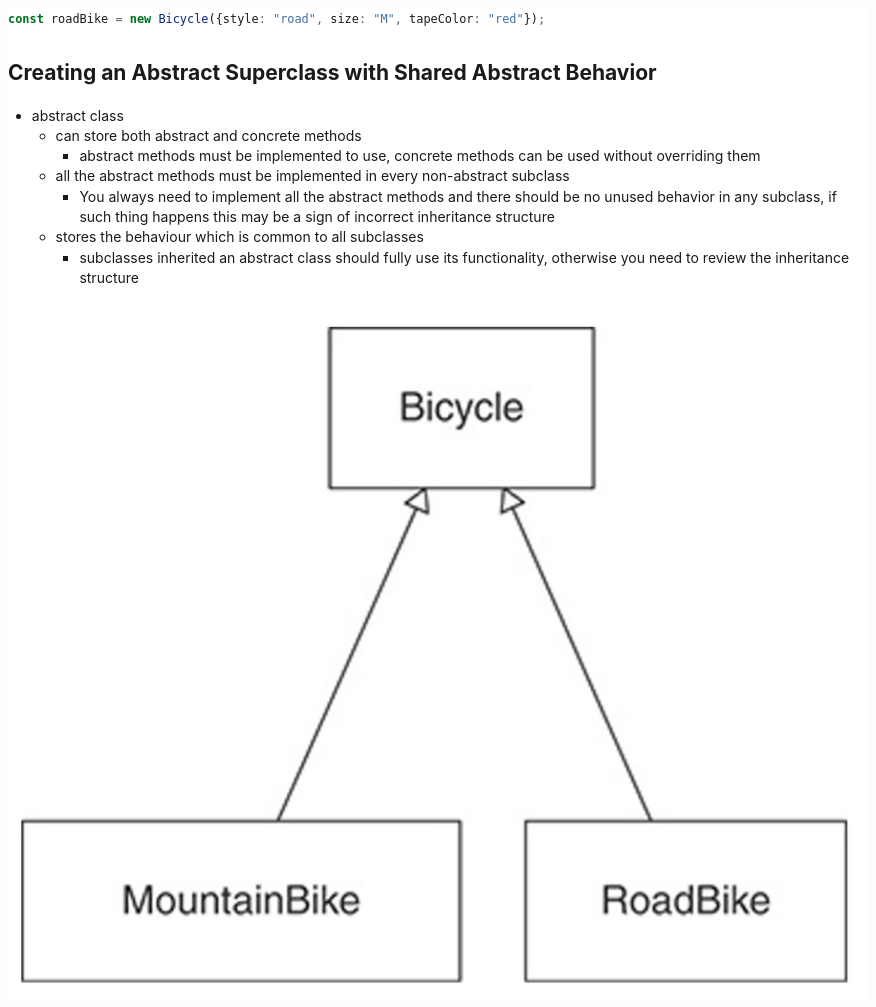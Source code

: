   ```ts
  const roadBike = new Bicycle({style: "road", size: "M", tapeColor: "red"});
  ```

## Creating an Abstract Superclass with Shared Abstract Behavior

- abstract class
  - can store both abstract and concrete methods
    - abstract methods must be implemented to use, concrete methods can be used without overriding them
  - all the abstract methods must be implemented in every non-abstract subclass
    - You always need to implement all the abstract methods and there should be no unused behavior in any subclass, if such thing happens this may be a sign of incorrect inheritance structure
  - stores the behaviour which is common to all subclasses
    - subclasses inherited an abstract class should fully use its functionality, otherwise you need to review the inheritance structure

![Bicycle Abstract Class](../../../images/bicycleAbstractClass.png)
